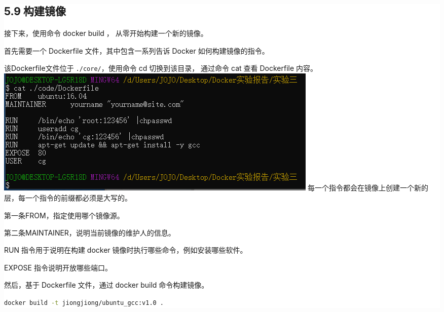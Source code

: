 ## 5.9 构建镜像

接下来，使用命令 docker build ， 从零开始构建一个新的镜像。

首先需要一个 Dockerfile 文件，其中包含一系列告诉 Docker 如何构建镜像的指令。

该Dockerfile文件位于 `./core/`，使用命令 cd 切换到该目录， 通过命令 cat 查看 Dockerfile 内容。
![image-20210924002933736](/assets/images/vDsoHY-if/1632419664626.png)
每一个指令都会在镜像上创建一个新的层，每一个指令的前缀都必须是大写的。

第一条FROM，指定使用哪个镜像源。

第二条MAINTAINER，说明当前镜像的维护人的信息。

RUN 指令用于说明在构建 docker 镜像时执行哪些命令，例如安装哪些软件。

EXPOSE 指令说明开放哪些端口。

然后，基于 Dockerfile 文件，通过 docker build 命令构建镜像。

```bash
docker build -t jiongjiong/ubuntu_gcc:v1.0 .
```